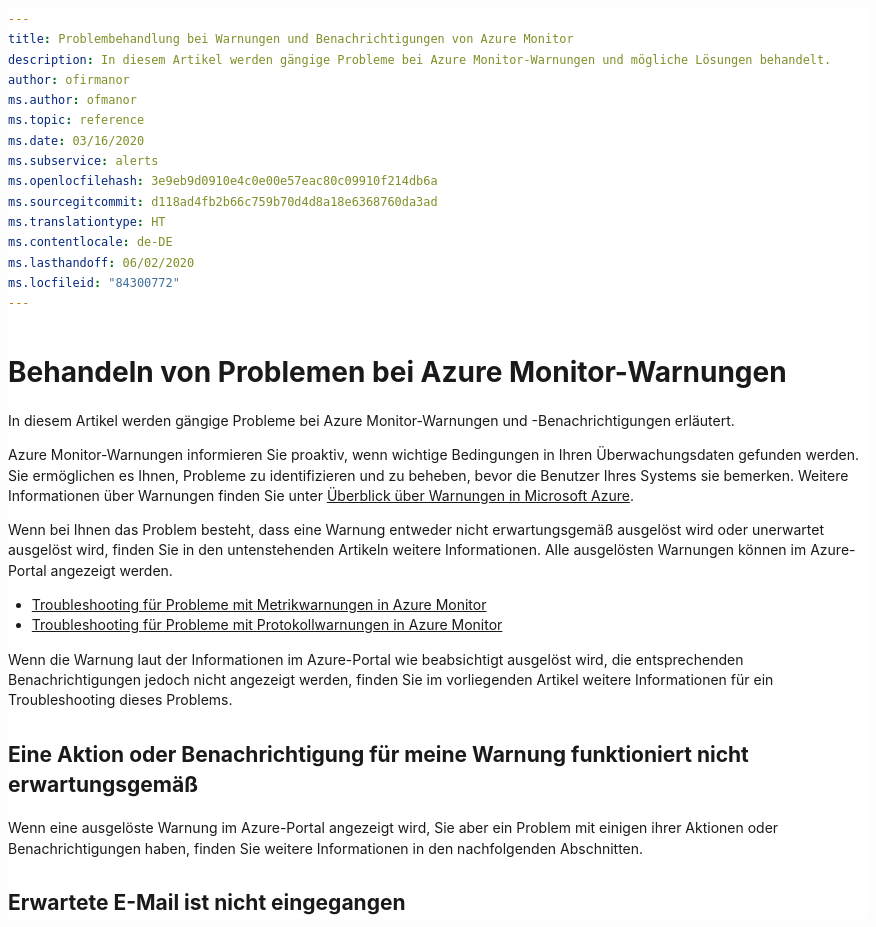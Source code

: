 ```yaml
---
title: Problembehandlung bei Warnungen und Benachrichtigungen von Azure Monitor
description: In diesem Artikel werden gängige Probleme bei Azure Monitor-Warnungen und mögliche Lösungen behandelt.
author: ofirmanor
ms.author: ofmanor
ms.topic: reference
ms.date: 03/16/2020
ms.subservice: alerts
ms.openlocfilehash: 3e9eb9d0910e4c0e00e57eac80c09910f214db6a
ms.sourcegitcommit: d118ad4fb2b66c759b70d4d8a18e6368760da3ad
ms.translationtype: HT
ms.contentlocale: de-DE
ms.lasthandoff: 06/02/2020
ms.locfileid: "84300772"
---
```

# <a name="troubleshooting-problems-in-azure-monitor-alerts"></a>Behandeln von Problemen bei Azure Monitor-Warnungen

In diesem Artikel werden gängige Probleme bei Azure Monitor-Warnungen und -Benachrichtigungen erläutert.

Azure Monitor-Warnungen informieren Sie proaktiv, wenn wichtige Bedingungen in Ihren Überwachungsdaten gefunden werden. Sie ermöglichen es Ihnen, Probleme zu identifizieren und zu beheben, bevor die Benutzer Ihres Systems sie bemerken. Weitere Informationen über Warnungen finden Sie unter [Überblick über Warnungen in Microsoft Azure](alerts-overview.md).

Wenn bei Ihnen das Problem besteht, dass eine Warnung entweder nicht erwartungsgemäß ausgelöst wird oder unerwartet ausgelöst wird, finden Sie in den untenstehenden Artikeln weitere Informationen. Alle ausgelösten Warnungen können im Azure-Portal angezeigt werden.

- [Troubleshooting für Probleme mit Metrikwarnungen in Azure Monitor](alerts-troubleshoot-metric.md)  
- [Troubleshooting für Probleme mit Protokollwarnungen in Azure Monitor](alerts-troubleshoot-metric.md)

Wenn die Warnung laut der Informationen im Azure-Portal wie beabsichtigt ausgelöst wird, die entsprechenden Benachrichtigungen jedoch nicht angezeigt werden, finden Sie im vorliegenden Artikel weitere Informationen für ein Troubleshooting dieses Problems.

## <a name="action-or-notification-on-my-alert-did-not-work-as-expected"></a>Eine Aktion oder Benachrichtigung für meine Warnung funktioniert nicht erwartungsgemäß

Wenn eine ausgelöste Warnung im Azure-Portal angezeigt wird, Sie aber ein Problem mit einigen ihrer Aktionen oder Benachrichtigungen haben, finden Sie weitere Informationen in den nachfolgenden Abschnitten.

## <a name="did-not-receive-expected-email"></a>Erwartete E-Mail ist nicht eingegangen
